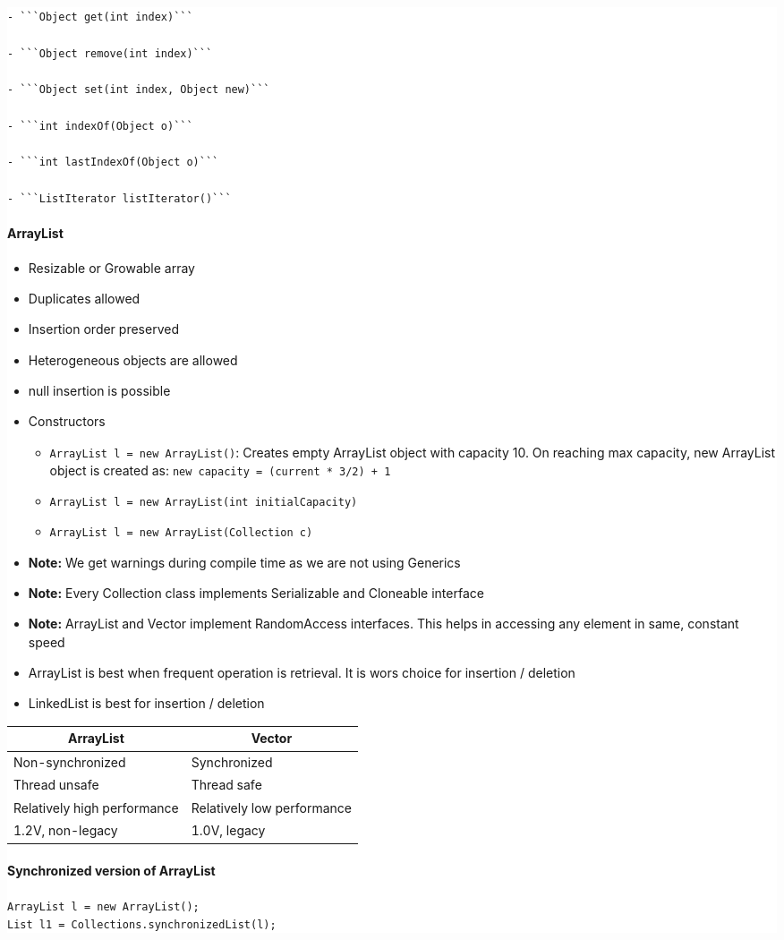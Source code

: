     - ```Object get(int index)```

    - ```Object remove(int index)```

    - ```Object set(int index, Object new)```

    - ```int indexOf(Object o)```

    - ```int lastIndexOf(Object o)```

    - ```ListIterator listIterator()```

#### ArrayList

- Resizable or Growable array

- Duplicates allowed

- Insertion order preserved

- Heterogeneous objects are allowed

- null insertion is possible

- Constructors

    - ```ArrayList l = new ArrayList()```: Creates empty ArrayList object with capacity 10. On reaching max capacity, new ArrayList object is created as: ```new capacity = (current * 3/2) + 1```

    - ```ArrayList l = new ArrayList(int initialCapacity)```

    - ```ArrayList l = new ArrayList(Collection c)```

- **Note:** We get warnings during compile time as we are not using Generics

- **Note:** Every Collection class implements Serializable and Cloneable interface

- **Note:** ArrayList and Vector implement RandomAccess interfaces. This helps in accessing any element in same, constant speed

- ArrayList is best when frequent operation is retrieval. It is wors choice for insertion / deletion

- LinkedList is best for insertion / deletion

|ArrayList|Vector|
|---|---|
|Non-synchronized|Synchronized|
|Thread unsafe|Thread safe|
|Relatively high performance|Relatively low performance|
|1.2V, non-legacy|1.0V, legacy|

#### Synchronized version of ArrayList

```
ArrayList l = new ArrayList();
List l1 = Collections.synchronizedList(l);
```
